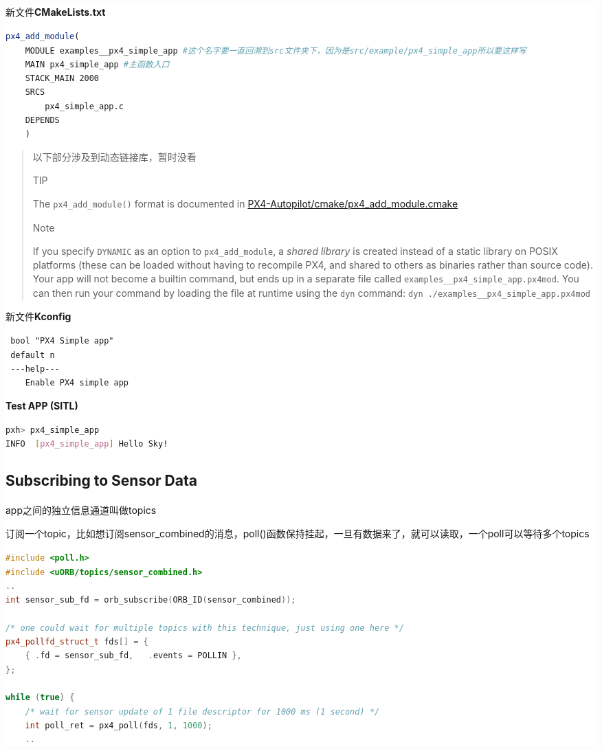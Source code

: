 新文件**CMakeLists.txt**

```cmake
px4_add_module(
	MODULE examples__px4_simple_app #这个名字要一直回溯到src文件夹下，因为是src/example/px4_simple_app所以要这样写
	MAIN px4_simple_app #主函数入口
	STACK_MAIN 2000
	SRCS
		px4_simple_app.c
	DEPENDS
	)
```



> 以下部分涉及到动态链接库，暂时没看
>
> TIP
>
> The `px4_add_module()` format is documented in [PX4-Autopilot/cmake/px4_add_module.cmake](https://github.com/PX4/PX4-Autopilot/blob/master/cmake/px4_add_module.cmake)
>
> Note
>
> If you specify `DYNAMIC` as an option to `px4_add_module`, a *shared library* is created instead of a static library on POSIX platforms (these can be loaded without having to recompile PX4, and shared to others as  binaries rather than source code). Your app will not become a builtin command, but ends up in a separate  file called `examples__px4_simple_app.px4mod`. You can then run your command by loading the file at runtime using the `dyn` command: `dyn ./examples__px4_simple_app.px4mod`



新文件**Kconfig**

```text
 bool "PX4 Simple app"
 default n
 ---help---
 	Enable PX4 simple app
```

**Test APP (SITL)**

```sh
pxh> px4_simple_app
INFO  [px4_simple_app] Hello Sky!
```



## Subscribing to Sensor Data

app之间的独立信息通道叫做topics

订阅一个topic，比如想订阅sensor_combined的消息，poll()函数保持挂起，一旦有数据来了，就可以读取，一个poll可以等待多个topics

```cpp
#include <poll.h>
#include <uORB/topics/sensor_combined.h>
..
int sensor_sub_fd = orb_subscribe(ORB_ID(sensor_combined));

/* one could wait for multiple topics with this technique, just using one here */
px4_pollfd_struct_t fds[] = {
    { .fd = sensor_sub_fd,   .events = POLLIN },
};

while (true) {
	/* wait for sensor update of 1 file descriptor for 1000 ms (1 second) */
	int poll_ret = px4_poll(fds, 1, 1000);
	..
```